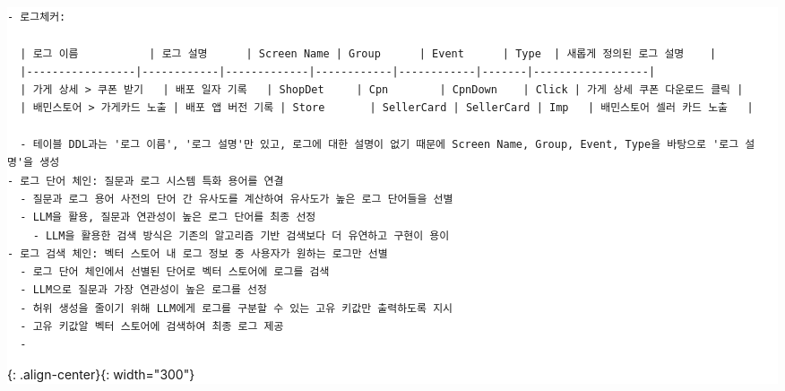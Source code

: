     - 로그체커:

      | 로그 이름           | 로그 설명      | Screen Name | Group      | Event      | Type  | 새롭게 정의된 로그 설명    |
      |-----------------|------------|-------------|------------|------------|-------|------------------|
      | 가게 상세 > 쿠폰 받기   | 배포 일자 기록   | ShopDet     | Cpn        | CpnDown    | Click | 가게 상세 쿠폰 다운로드 클릭 |
      | 배민스토어 > 가게카드 노출 | 배포 앱 버전 기록 | Store       | SellerCard | SellerCard | Imp   | 배민스토어 셀러 카드 노출   |

      - 테이블 DDL과는 '로그 이름', '로그 설명'만 있고, 로그에 대한 설명이 없기 때문에 Screen Name, Group, Event, Type을 바탕으로 '로그 설명'을 생성
    - 로그 단어 체인: 질문과 로그 시스템 특화 용어를 연결
      - 질문과 로그 용어 사전의 단어 간 유사도를 계산하여 유사도가 높은 로그 단어들을 선별
      - LLM을 활용, 질문과 연관성이 높은 로그 단어를 최종 선정
        - LLM을 활용한 검색 방식은 기존의 알고리즘 기반 검색보다 더 유연하고 구현이 용이
    - 로그 검색 체인: 벡터 스토어 내 로그 정보 중 사용자가 원하는 로그만 선별
      - 로그 단어 체인에서 선별된 단어로 벡터 스토어에 로그를 검색
      - LLM으로 질문과 가장 연관성이 높은 로그를 선정
      - 허위 생성을 줄이기 위해 LLM에게 로그를 구분할 수 있는 고유 키값만 출력하도록 지시
      - 고유 키값알 벡터 스토어에 검색하여 최종 로그 제공
      - 






{: .align-center}{: width="300"}
